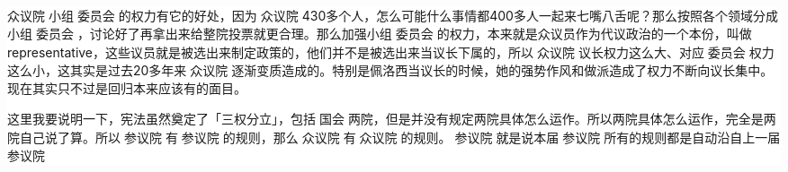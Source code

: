    众议院
  </ok>
  小组
  <ok href="/term/57992">
   委员会
  </ok>
  的权力有它的好处，因为
  <ok href="/term/2997">
   众议院
  </ok>
  430多个人，怎么可能什么事情都400多人一起来七嘴八舌呢？那么按照各个领域分成小组
  <ok href="/term/57992">
   委员会
  </ok>
  ，讨论好了再拿出来给整院投票就更合理。那么加强小组
  <ok href="/term/57992">
   委员会
  </ok>
  的权力，本来就是众议员作为代议政治的一个本份，叫做representative，这些议员就是被选出来制定政策的，他们并不是被选出来当议长下属的，所以
  <ok href="/term/2997">
   众议院
  </ok>
  议长权力这么大、对应
  <ok href="/term/57992">
   委员会
  </ok>
  权力这么小，这其实是过去20多年来
  <ok href="/term/2997">
   众议院
  </ok>
  逐渐变质造成的。特别是佩洛西当议长的时候，她的强势作风和做派造成了权力不断向议长集中。现在其实只不过是回归本来应该有的面目。
 </p>
 <p>
  这里我要说明一下，宪法虽然奠定了「三权分立」，包括
  <ok href="/term/2784">
   国会
  </ok>
  两院，但是并没有规定两院具体怎么运作。所以两院具体怎么运作，完全是两院自己说了算。所以
  <ok href="/term/1191">
   参议院
  </ok>
  有
  <ok href="/term/1191">
   参议院
  </ok>
  的规则，那么
  <ok href="/term/2997">
   众议院
  </ok>
  有
  <ok href="/term/2997">
   众议院
  </ok>
  的规则。
  <ok href="/term/1191">
   参议院
  </ok>
  就是说本届
  <ok href="/term/1191">
   参议院
  </ok>
  所有的规则都是自动沿自上一届
  <ok href="/term/1191">
   参议院